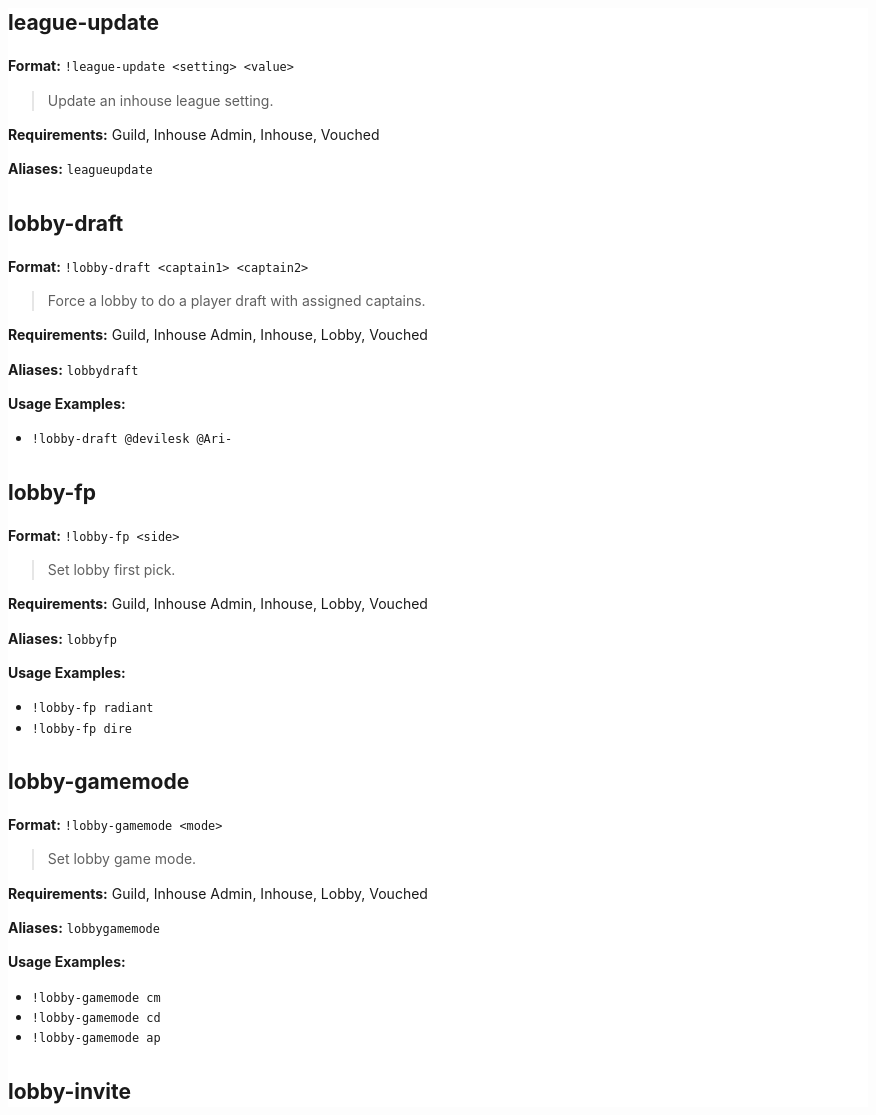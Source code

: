  
## league-update

**Format:** `!league-update <setting> <value>`

> Update an inhouse league setting.

**Requirements:** Guild, Inhouse Admin, Inhouse, Vouched

**Aliases:** `leagueupdate`

 
## lobby-draft

**Format:** `!lobby-draft <captain1> <captain2>`

> Force a lobby to do a player draft with assigned captains.

**Requirements:** Guild, Inhouse Admin, Inhouse, Lobby, Vouched

**Aliases:** `lobbydraft`

**Usage Examples:**
* `!lobby-draft @devilesk @Ari-`
 
 
## lobby-fp

**Format:** `!lobby-fp <side>`

> Set lobby first pick.

**Requirements:** Guild, Inhouse Admin, Inhouse, Lobby, Vouched

**Aliases:** `lobbyfp`

**Usage Examples:**
* `!lobby-fp radiant`
* `!lobby-fp dire`
 
 
## lobby-gamemode

**Format:** `!lobby-gamemode <mode>`

> Set lobby game mode.

**Requirements:** Guild, Inhouse Admin, Inhouse, Lobby, Vouched

**Aliases:** `lobbygamemode`

**Usage Examples:**
* `!lobby-gamemode cm`
* `!lobby-gamemode cd`
* `!lobby-gamemode ap`
 
 
## lobby-invite
